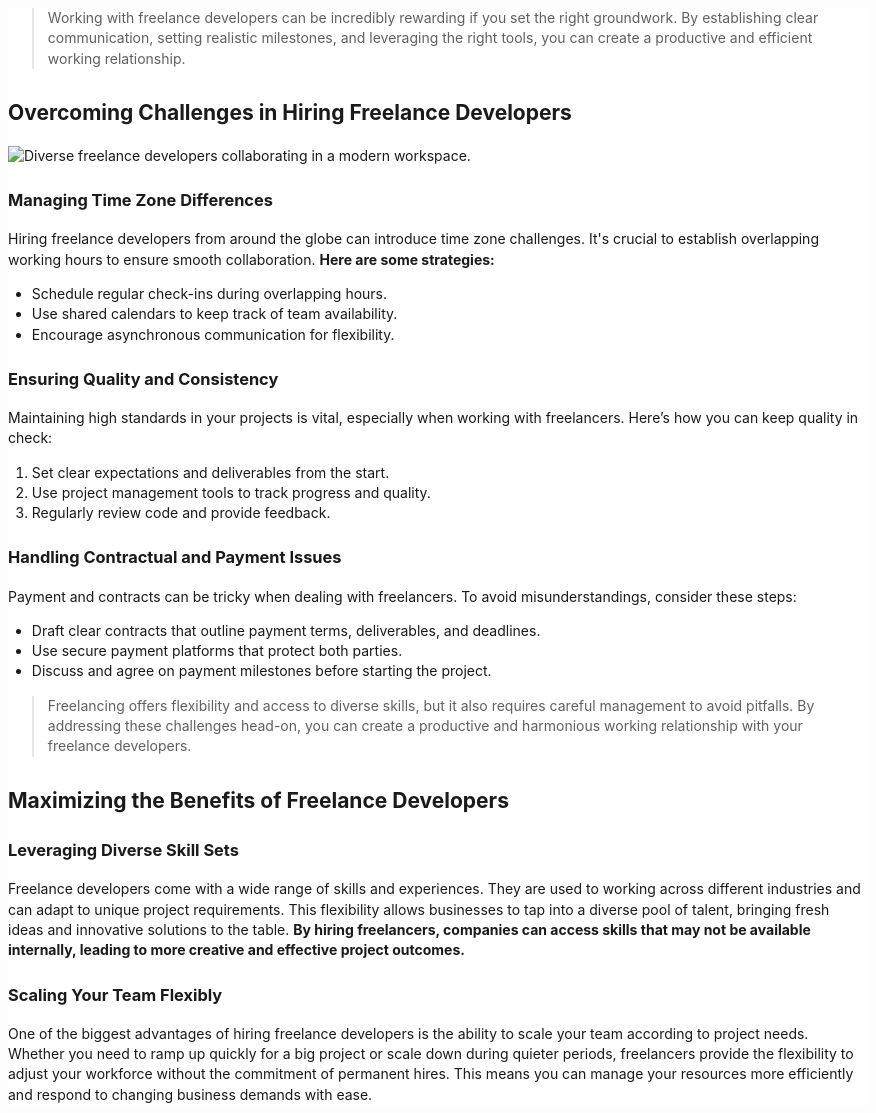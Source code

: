 > Working with freelance developers can be incredibly rewarding if you set the right groundwork. By establishing clear communication, setting realistic milestones, and leveraging the right tools, you can create a productive and efficient working relationship.

## Overcoming Challenges in Hiring Freelance Developers

![Diverse freelance developers collaborating in a modern workspace.](https://contenu.nyc3.digitaloceanspaces.com/journalist/73c836d9-9b7c-46df-b110-53152374d82f/thumbnail.jpeg)

### Managing Time Zone Differences

Hiring freelance developers from around the globe can introduce time zone challenges. It's crucial to establish overlapping working hours to ensure smooth collaboration. **Here are some strategies:**

*   Schedule regular check-ins during overlapping hours.
*   Use shared calendars to keep track of team availability.
*   Encourage asynchronous communication for flexibility.

### Ensuring Quality and Consistency

Maintaining high standards in your projects is vital, especially when working with freelancers. Here’s how you can keep quality in check:

1.  Set clear expectations and deliverables from the start.
2.  Use project management tools to track progress and quality.
3.  Regularly review code and provide feedback.

### Handling Contractual and Payment Issues

Payment and contracts can be tricky when dealing with freelancers. To avoid misunderstandings, consider these steps:

*   Draft clear contracts that outline payment terms, deliverables, and deadlines.
*   Use secure payment platforms that protect both parties.
*   Discuss and agree on payment milestones before starting the project.

> Freelancing offers flexibility and access to diverse skills, but it also requires careful management to avoid pitfalls. By addressing these challenges head-on, you can create a productive and harmonious working relationship with your freelance developers.

## Maximizing the Benefits of Freelance Developers

### Leveraging Diverse Skill Sets

Freelance developers come with a wide range of skills and experiences. They are used to working across different industries and can adapt to unique project requirements. This flexibility allows businesses to tap into a diverse pool of talent, bringing fresh ideas and innovative solutions to the table. **By hiring freelancers, companies can access skills that may not be available internally, leading to more creative and effective project outcomes.**

### Scaling Your Team Flexibly

One of the biggest advantages of hiring freelance developers is the ability to scale your team according to project needs. Whether you need to ramp up quickly for a big project or scale down during quieter periods, freelancers provide the flexibility to adjust your workforce without the commitment of permanent hires. This means you can manage your resources more efficiently and respond to changing business demands with ease.
